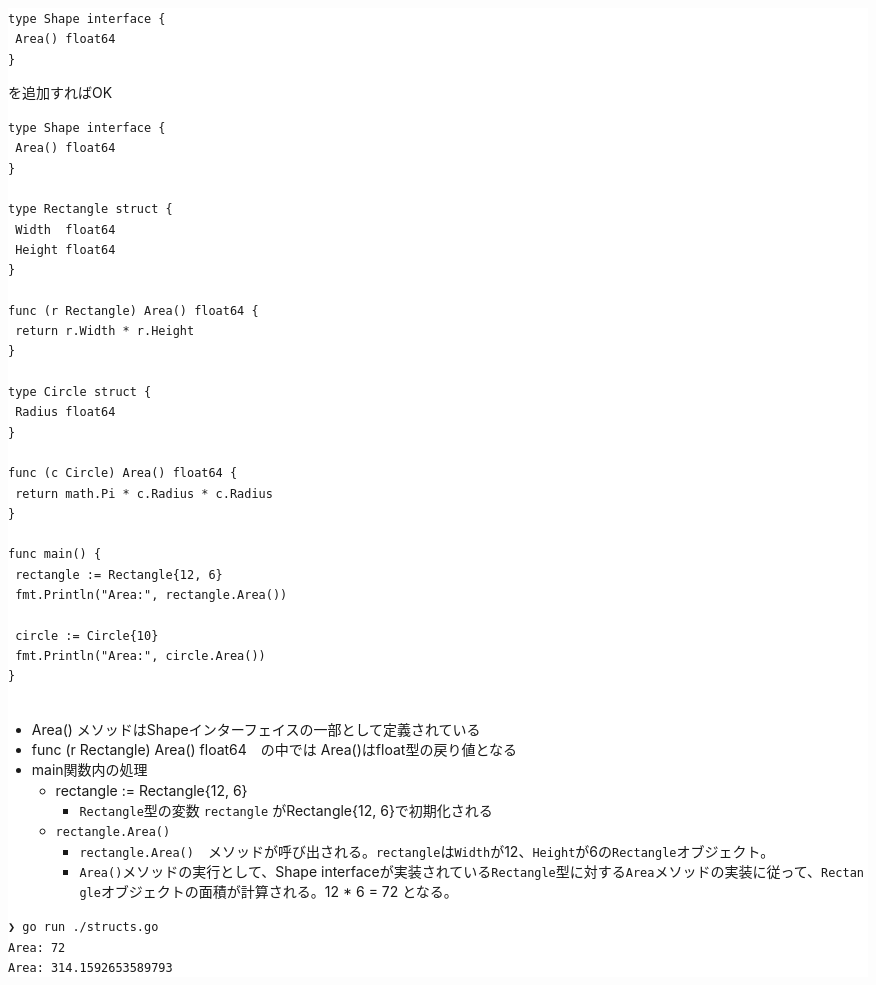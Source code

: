```
type Shape interface {
 Area() float64
}
```

を追加すればOK

```
type Shape interface {
 Area() float64
}

type Rectangle struct {
 Width  float64
 Height float64
}

func (r Rectangle) Area() float64 {
 return r.Width * r.Height
}

type Circle struct {
 Radius float64
}

func (c Circle) Area() float64 {
 return math.Pi * c.Radius * c.Radius
}

func main() {
 rectangle := Rectangle{12, 6}
 fmt.Println("Area:", rectangle.Area())

 circle := Circle{10}
 fmt.Println("Area:", circle.Area())
}


```

- Area() メソッドはShapeインターフェイスの一部として定義されている
- func (r Rectangle) Area() float64　の中では Area()はfloat型の戻り値となる
- main関数内の処理
  - rectangle := Rectangle{12, 6}
    - `Rectangle`型の変数 `rectangle` がRectangle{12, 6}で初期化される
  - `rectangle.Area()`
    - `rectangle.Area()`　メソッドが呼び出される。`rectangle`は`Width`が12、`Height`が6の`Rectangle`オブジェクト。
    - `Area()`メソッドの実行として、Shape interfaceが実装されている`Rectangle`型に対する`Area`メソッドの実装に従って、`Rectangle`オブジェクトの面積が計算される。12 * 6 = 72 となる。

```
❯ go run ./structs.go
Area: 72
Area: 314.1592653589793
```
